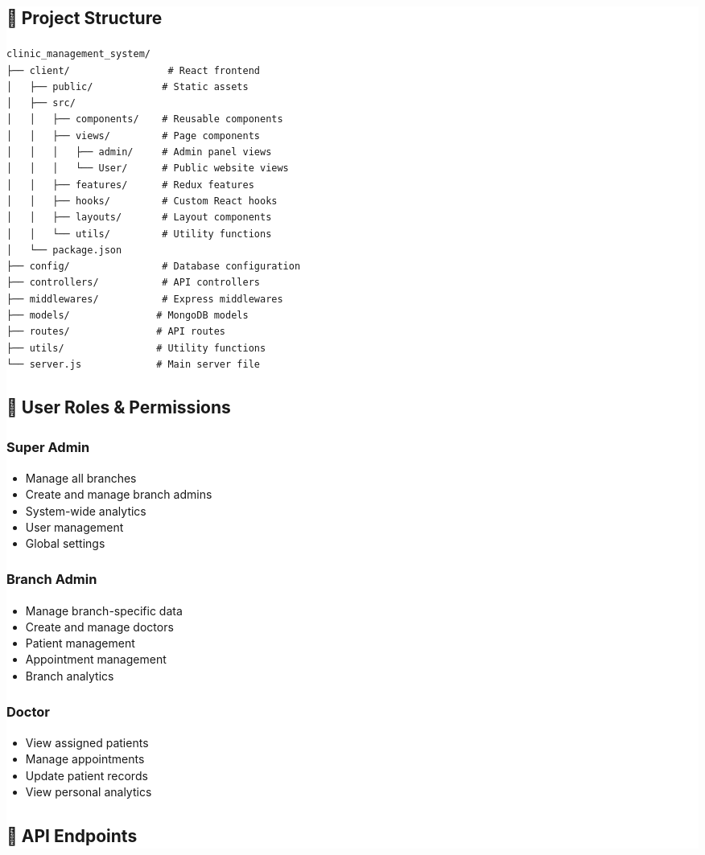 ## 📁 Project Structure

```
clinic_management_system/
├── client/                 # React frontend
│   ├── public/            # Static assets
│   ├── src/
│   │   ├── components/    # Reusable components
│   │   ├── views/         # Page components
│   │   │   ├── admin/     # Admin panel views
│   │   │   └── User/      # Public website views
│   │   ├── features/      # Redux features
│   │   ├── hooks/         # Custom React hooks
│   │   ├── layouts/       # Layout components
│   │   └── utils/         # Utility functions
│   └── package.json
├── config/                # Database configuration
├── controllers/           # API controllers
├── middlewares/           # Express middlewares
├── models/               # MongoDB models
├── routes/               # API routes
├── utils/                # Utility functions
└── server.js             # Main server file
```

## 🔐 User Roles & Permissions

### Super Admin
- Manage all branches
- Create and manage branch admins
- System-wide analytics
- User management
- Global settings

### Branch Admin
- Manage branch-specific data
- Create and manage doctors
- Patient management
- Appointment management
- Branch analytics

### Doctor
- View assigned patients
- Manage appointments
- Update patient records
- View personal analytics

## 📱 API Endpoints
